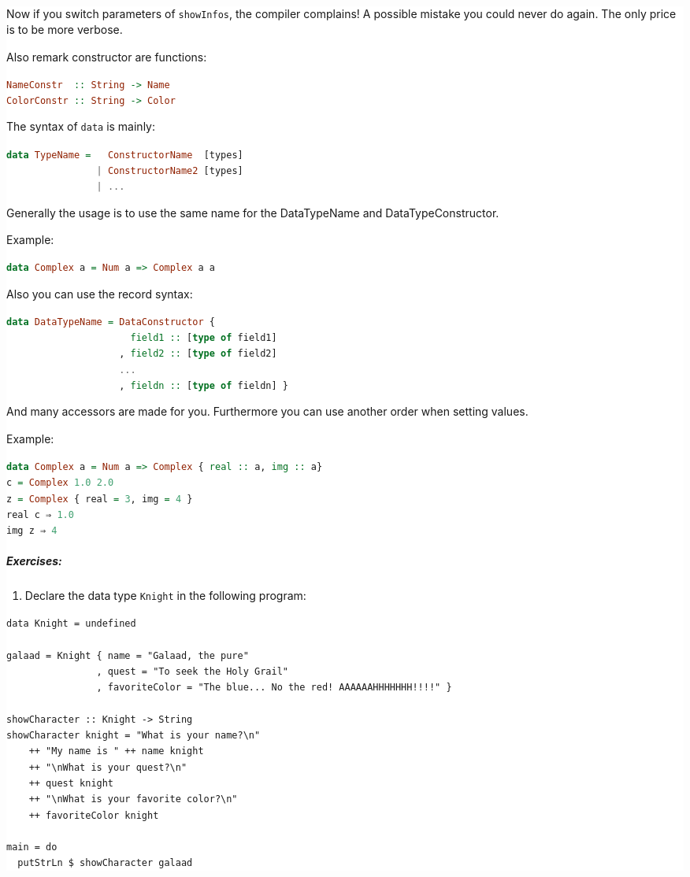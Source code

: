 Now if you switch parameters of `showInfos`, the compiler complains!
A possible mistake you could never do again.
The only price is to be more verbose.

Also remark constructor are functions:

``` haskell
NameConstr  :: String -> Name
ColorConstr :: String -> Color
```

The syntax of `data` is mainly:

``` haskell
data TypeName =   ConstructorName  [types]
                | ConstructorName2 [types]
                | ...
```

Generally the usage is to use the same name for the
DataTypeName and DataTypeConstructor.

Example:

``` haskell
data Complex a = Num a => Complex a a
```

Also you can use the record syntax:

``` haskell
data DataTypeName = DataConstructor {
                      field1 :: [type of field1]
                    , field2 :: [type of field2]
                    ...
                    , fieldn :: [type of fieldn] }
```

And many accessors are made for you.
Furthermore you can use another order when setting values.

Example:

``` haskell
data Complex a = Num a => Complex { real :: a, img :: a}
c = Complex 1.0 2.0
z = Complex { real = 3, img = 4 }
real c ⇒ 1.0
img z ⇒ 4
```

##### Exercises:

1) Declare the data type `Knight`  in the following program:

``` active haskell
data Knight = undefined

galaad = Knight { name = "Galaad, the pure"
                , quest = "To seek the Holy Grail"
                , favoriteColor = "The blue... No the red! AAAAAAHHHHHHH!!!!" }

showCharacter :: Knight -> String
showCharacter knight = "What is your name?\n"
    ++ "My name is " ++ name knight
    ++ "\nWhat is your quest?\n"
    ++ quest knight
    ++ "\nWhat is your favorite color?\n"
    ++ favoriteColor knight

main = do
  putStrLn $ showCharacter galaad
```